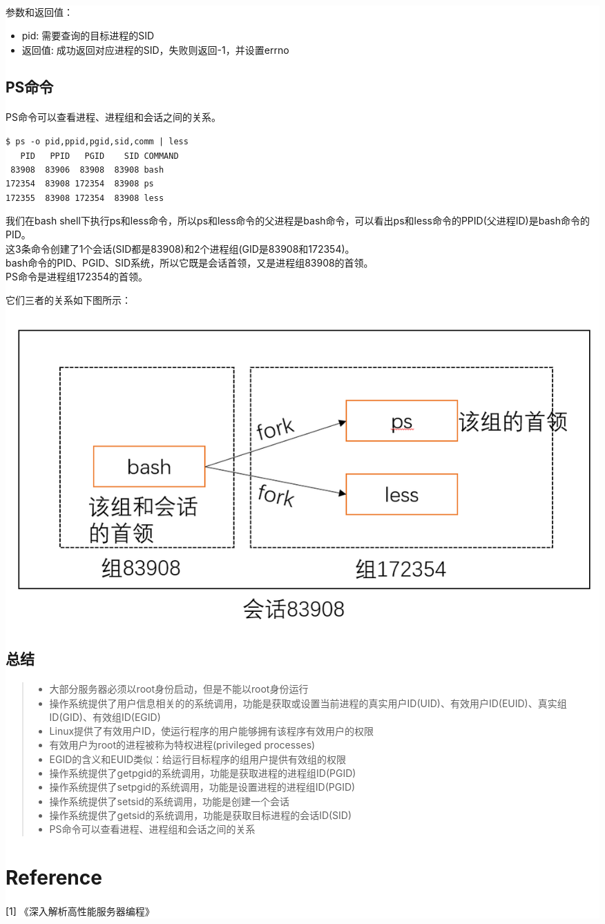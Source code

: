 参数和返回值：  
+ pid: 需要查询的目标进程的SID
+ 返回值: 成功返回对应进程的SID，失败则返回-1，并设置errno


## PS命令
PS命令可以查看进程、进程组和会话之间的关系。  

```
$ ps -o pid,ppid,pgid,sid,comm | less
   PID   PPID   PGID    SID COMMAND
 83908  83906  83908  83908 bash
172354  83908 172354  83908 ps
172355  83908 172354  83908 less
```

我们在bash shell下执行ps和less命令，所以ps和less命令的父进程是bash命令，可以看出ps和less命令的PPID(父进程ID)是bash命令的PID。  
这3条命令创建了1个会话(SID都是83908)和2个进程组(GID是83908和172354)。  
bash命令的PID、PGID、SID系统，所以它既是会话首领，又是进程组83908的首领。  
PS命令是进程组172354的首领。

它们三者的关系如下图所示：  

![图片1](image/用户、进程信息_pic1.png)

## 总结
> + 大部分服务器必须以root身份启动，但是不能以root身份运行
> + 操作系统提供了用户信息相关的的系统调用，功能是获取或设置当前进程的真实用户ID(UID)、有效用户ID(EUID)、真实组ID(GID)、有效组ID(EGID)  
> + Linux提供了有效用户ID，使运行程序的用户能够拥有该程序有效用户的权限
> + 有效用户为root的进程被称为特权进程(privileged processes)
> + EGID的含义和EUID类似：给运行目标程序的组用户提供有效组的权限
> + 操作系统提供了getpgid的系统调用，功能是获取进程的进程组ID(PGID)
> + 操作系统提供了setpgid的系统调用，功能是设置进程的进程组ID(PGID)
> + 操作系统提供了setsid的系统调用，功能是创建一个会话
> + 操作系统提供了getsid的系统调用，功能是获取目标进程的会话ID(SID)
> + PS命令可以查看进程、进程组和会话之间的关系

# Reference
[1] 《深入解析高性能服务器编程》    